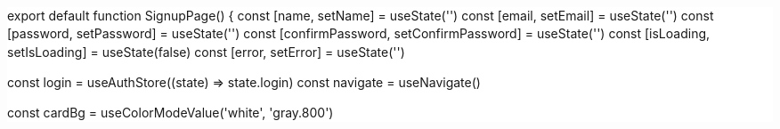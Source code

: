 export default function SignupPage() {
  const [name, setName] = useState('')
  const [email, setEmail] = useState('')
  const [password, setPassword] = useState('')
  const [confirmPassword, setConfirmPassword] = useState('')
  const [isLoading, setIsLoading] = useState(false)
  const [error, setError] = useState('')
  
  const login = useAuthStore((state) => state.login)
  const navigate = useNavigate()

  const cardBg = useColorModeValue('white', 'gray.800')
